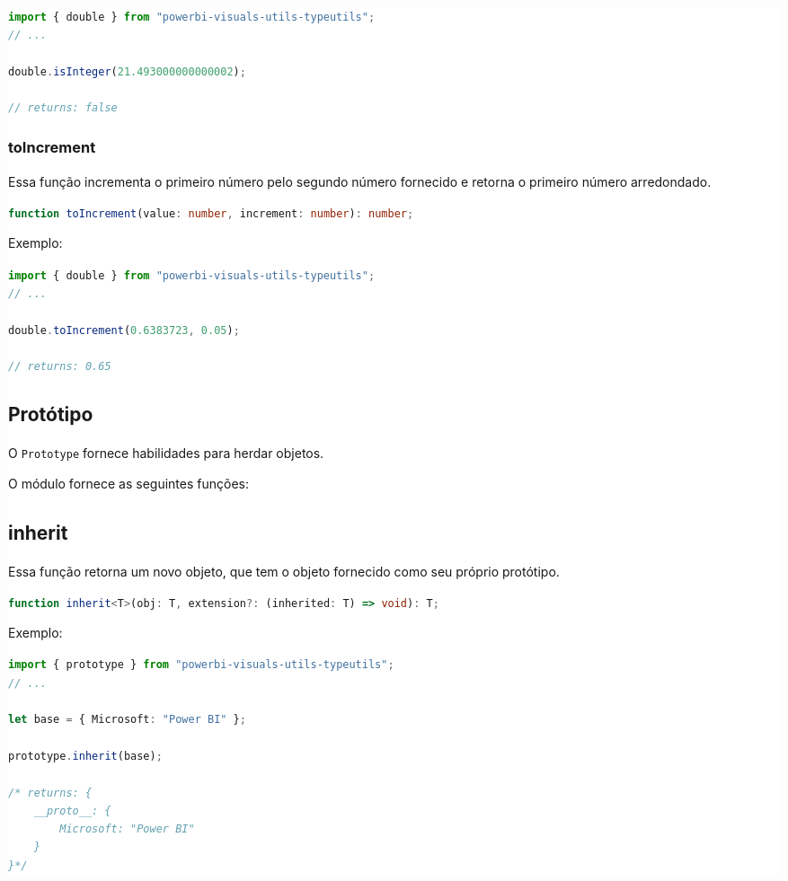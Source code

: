 ```typescript
import { double } from "powerbi-visuals-utils-typeutils";
// ...

double.isInteger(21.493000000000002);

// returns: false
```

### <a name="toincrement"></a>toIncrement

Essa função incrementa o primeiro número pelo segundo número fornecido e retorna o primeiro número arredondado.

```typescript
function toIncrement(value: number, increment: number): number;
```

Exemplo:

```typescript
import { double } from "powerbi-visuals-utils-typeutils";
// ...

double.toIncrement(0.6383723, 0.05);

// returns: 0.65
```

## <a name="prototype"></a>Protótipo

O `Prototype` fornece habilidades para herdar objetos.

O módulo fornece as seguintes funções:

## <a name="inherit"></a>inherit

Essa função retorna um novo objeto, que tem o objeto fornecido como seu próprio protótipo.

```typescript
function inherit<T>(obj: T, extension?: (inherited: T) => void): T;
```

Exemplo:

```typescript
import { prototype } from "powerbi-visuals-utils-typeutils";
// ...

let base = { Microsoft: "Power BI" };

prototype.inherit(base);

/* returns: {
    __proto__: {
        Microsoft: "Power BI"
    }
}*/
```
